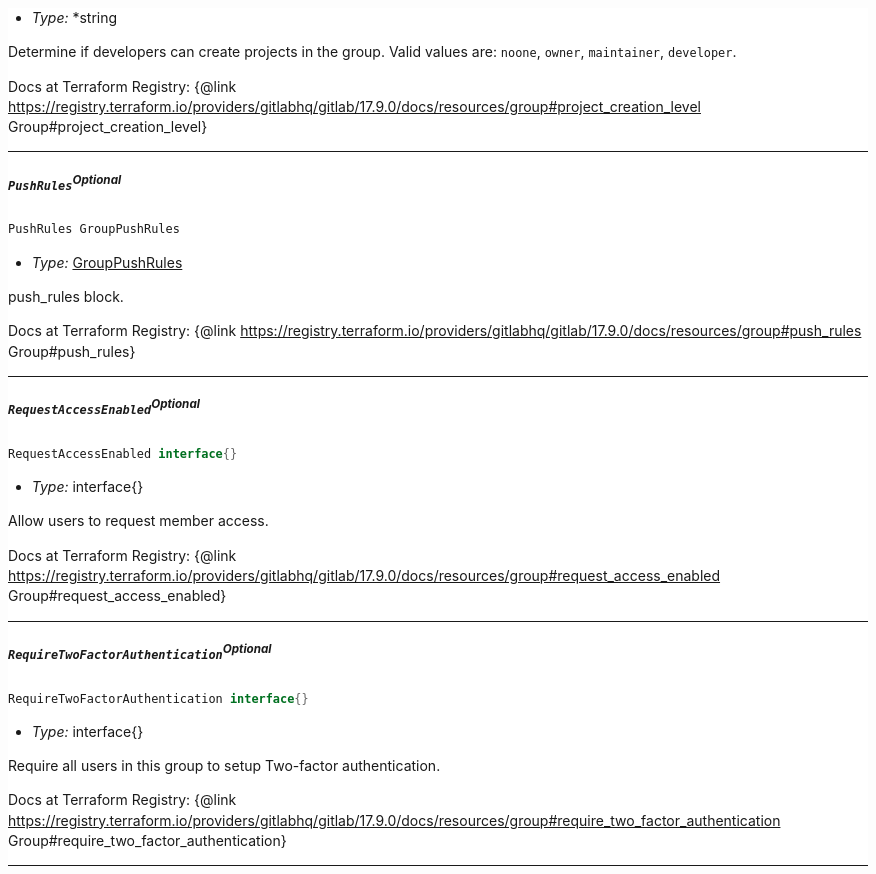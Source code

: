 - *Type:* *string

Determine if developers can create projects in the group. Valid values are: `noone`, `owner`, `maintainer`, `developer`.

Docs at Terraform Registry: {@link https://registry.terraform.io/providers/gitlabhq/gitlab/17.9.0/docs/resources/group#project_creation_level Group#project_creation_level}

---

##### `PushRules`<sup>Optional</sup> <a name="PushRules" id="@cdktf/provider-gitlab.group.GroupConfig.property.pushRules"></a>

```go
PushRules GroupPushRules
```

- *Type:* <a href="#@cdktf/provider-gitlab.group.GroupPushRules">GroupPushRules</a>

push_rules block.

Docs at Terraform Registry: {@link https://registry.terraform.io/providers/gitlabhq/gitlab/17.9.0/docs/resources/group#push_rules Group#push_rules}

---

##### `RequestAccessEnabled`<sup>Optional</sup> <a name="RequestAccessEnabled" id="@cdktf/provider-gitlab.group.GroupConfig.property.requestAccessEnabled"></a>

```go
RequestAccessEnabled interface{}
```

- *Type:* interface{}

Allow users to request member access.

Docs at Terraform Registry: {@link https://registry.terraform.io/providers/gitlabhq/gitlab/17.9.0/docs/resources/group#request_access_enabled Group#request_access_enabled}

---

##### `RequireTwoFactorAuthentication`<sup>Optional</sup> <a name="RequireTwoFactorAuthentication" id="@cdktf/provider-gitlab.group.GroupConfig.property.requireTwoFactorAuthentication"></a>

```go
RequireTwoFactorAuthentication interface{}
```

- *Type:* interface{}

Require all users in this group to setup Two-factor authentication.

Docs at Terraform Registry: {@link https://registry.terraform.io/providers/gitlabhq/gitlab/17.9.0/docs/resources/group#require_two_factor_authentication Group#require_two_factor_authentication}

---
